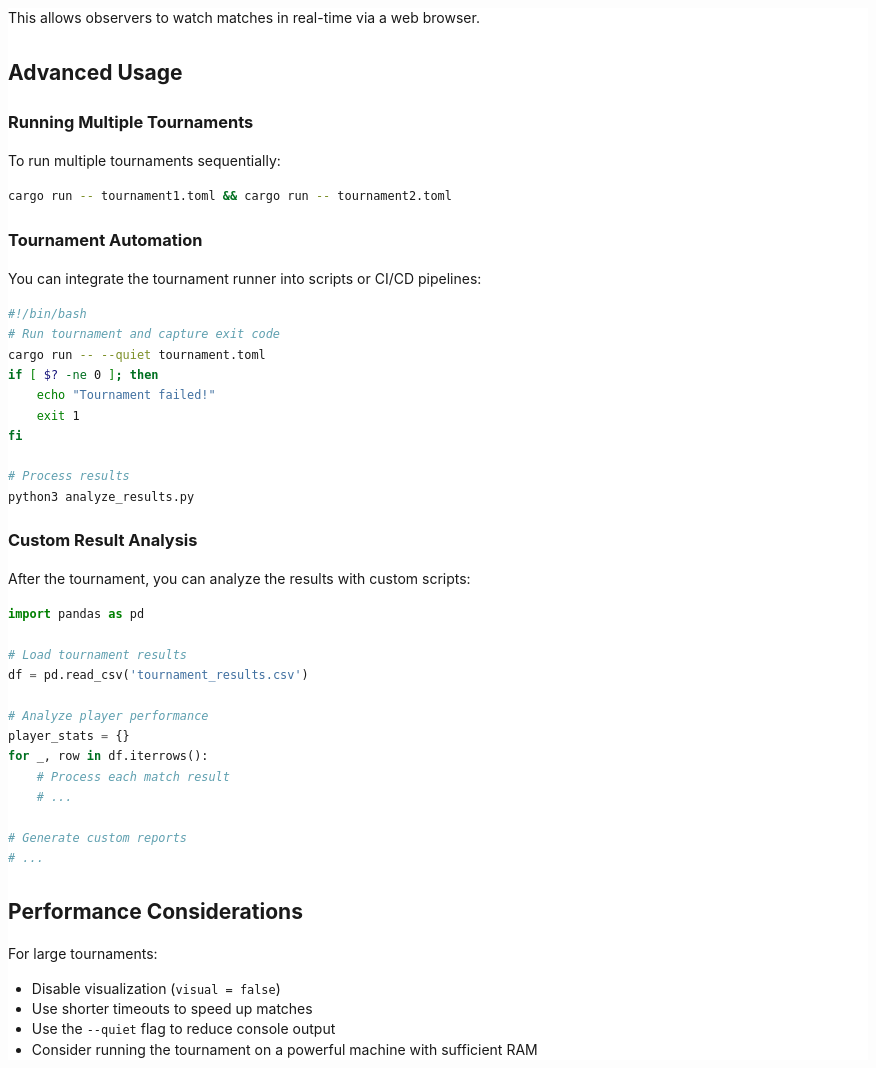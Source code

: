 This allows observers to watch matches in real-time via a web browser.

## Advanced Usage

### Running Multiple Tournaments

To run multiple tournaments sequentially:

```bash
cargo run -- tournament1.toml && cargo run -- tournament2.toml
```

### Tournament Automation

You can integrate the tournament runner into scripts or CI/CD pipelines:

```bash
#!/bin/bash
# Run tournament and capture exit code
cargo run -- --quiet tournament.toml
if [ $? -ne 0 ]; then
    echo "Tournament failed!"
    exit 1
fi

# Process results
python3 analyze_results.py
```

### Custom Result Analysis

After the tournament, you can analyze the results with custom scripts:

```python
import pandas as pd

# Load tournament results
df = pd.read_csv('tournament_results.csv')

# Analyze player performance
player_stats = {}
for _, row in df.iterrows():
    # Process each match result
    # ...

# Generate custom reports
# ...
```

## Performance Considerations

For large tournaments:

- Disable visualization (`visual = false`)
- Use shorter timeouts to speed up matches
- Use the `--quiet` flag to reduce console output
- Consider running the tournament on a powerful machine with sufficient RAM
